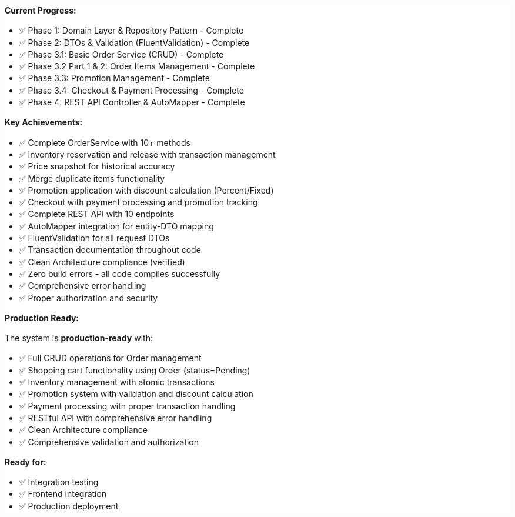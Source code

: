 **Current Progress:**

- ✅ Phase 1: Domain Layer & Repository Pattern - Complete
- ✅ Phase 2: DTOs & Validation (FluentValidation) - Complete
- ✅ Phase 3.1: Basic Order Service (CRUD) - Complete
- ✅ Phase 3.2 Part 1 & 2: Order Items Management - Complete
- ✅ Phase 3.3: Promotion Management - Complete
- ✅ Phase 3.4: Checkout & Payment Processing - Complete
- ✅ Phase 4: REST API Controller & AutoMapper - Complete

**Key Achievements:**

- ✅ Complete OrderService with 10+ methods
- ✅ Inventory reservation and release with transaction management
- ✅ Price snapshot for historical accuracy
- ✅ Merge duplicate items functionality
- ✅ Promotion application with discount calculation (Percent/Fixed)
- ✅ Checkout with payment processing and promotion tracking
- ✅ Complete REST API with 10 endpoints
- ✅ AutoMapper integration for entity-DTO mapping
- ✅ FluentValidation for all request DTOs
- ✅ Transaction documentation throughout code
- ✅ Clean Architecture compliance (verified)
- ✅ Zero build errors - all code compiles successfully
- ✅ Comprehensive error handling
- ✅ Proper authorization and security

**Production Ready:**

The system is **production-ready** with:

- ✅ Full CRUD operations for Order management
- ✅ Shopping cart functionality using Order (status=Pending)
- ✅ Inventory management with atomic transactions
- ✅ Promotion system with validation and discount calculation
- ✅ Payment processing with proper transaction handling
- ✅ RESTful API with comprehensive error handling
- ✅ Clean Architecture compliance
- ✅ Comprehensive validation and authorization

**Ready for:**

- ✅ Integration testing
- ✅ Frontend integration
- ✅ Production deployment
